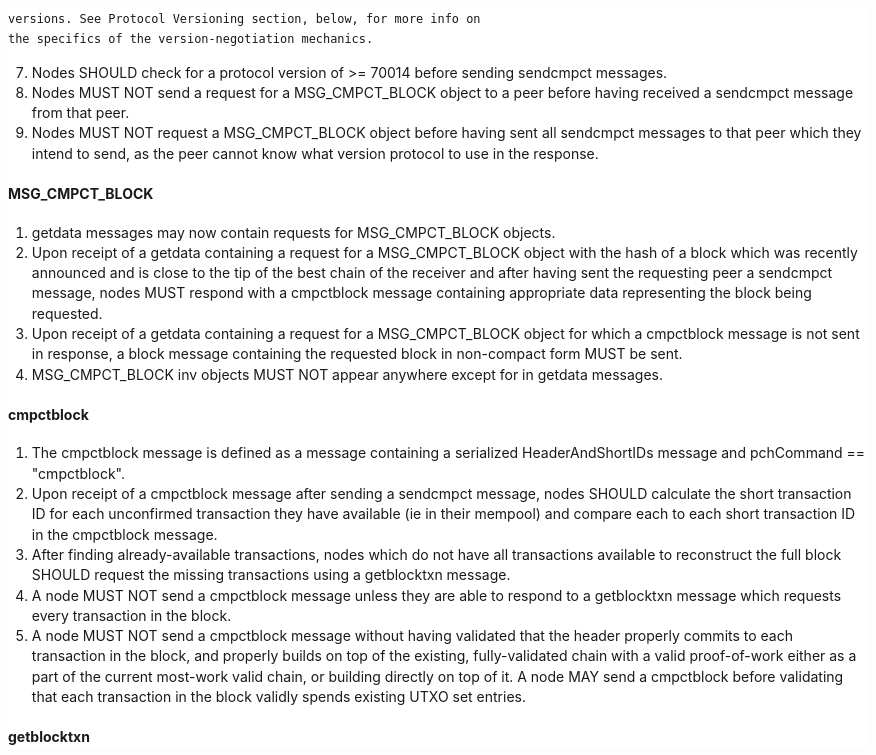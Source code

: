     versions. See Protocol Versioning section, below, for more info on
    the specifics of the version-negotiation mechanics.
7.  Nodes SHOULD check for a protocol version of \>= 70014 before
    sending sendcmpct messages.
8.  Nodes MUST NOT send a request for a MSG_CMPCT_BLOCK object to a peer
    before having received a sendcmpct message from that peer.
9.  Nodes MUST NOT request a MSG_CMPCT_BLOCK object before having sent
    all sendcmpct messages to that peer which they intend to send, as
    the peer cannot know what version protocol to use in the response.

#### MSG_CMPCT_BLOCK

1.  getdata messages may now contain requests for MSG_CMPCT_BLOCK
    objects.
2.  Upon receipt of a getdata containing a request for a MSG_CMPCT_BLOCK
    object with the hash of a block which was recently announced and is
    close to the tip of the best chain of the receiver and after having
    sent the requesting peer a sendcmpct message, nodes MUST respond
    with a cmpctblock message containing appropriate data representing
    the block being requested.
3.  Upon receipt of a getdata containing a request for a MSG_CMPCT_BLOCK
    object for which a cmpctblock message is not sent in response, a
    block message containing the requested block in non-compact form
    MUST be sent.
4.  MSG_CMPCT_BLOCK inv objects MUST NOT appear anywhere except for in
    getdata messages.

#### cmpctblock

1.  The cmpctblock message is defined as a message containing a
    serialized HeaderAndShortIDs message and pchCommand ==
    \"cmpctblock\".
2.  Upon receipt of a cmpctblock message after sending a sendcmpct
    message, nodes SHOULD calculate the short transaction ID for each
    unconfirmed transaction they have available (ie in their mempool)
    and compare each to each short transaction ID in the cmpctblock
    message.
3.  After finding already-available transactions, nodes which do not
    have all transactions available to reconstruct the full block SHOULD
    request the missing transactions using a getblocktxn message.
4.  A node MUST NOT send a cmpctblock message unless they are able to
    respond to a getblocktxn message which requests every transaction in
    the block.
5.  A node MUST NOT send a cmpctblock message without having validated
    that the header properly commits to each transaction in the block,
    and properly builds on top of the existing, fully-validated chain
    with a valid proof-of-work either as a part of the current most-work
    valid chain, or building directly on top of it. A node MAY send a
    cmpctblock before validating that each transaction in the block
    validly spends existing UTXO set entries.

#### getblocktxn
